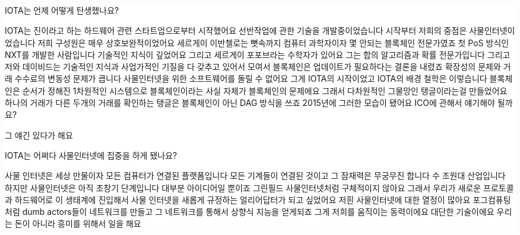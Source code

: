 



IOTA는 언제 어떻게 탄생했나요?

IOTA는 진이라고 하는 하드웨어 관련 스타트업으로부터 시작했어요
선반작업에 관한 기술을 개발중이었습니다
시작부터 저희의 중점은 사물인터넷이었습니다
저희 구성원은 매우 상호보완적이었어요
세르게이 이반첼로는 뼛속까지 컴퓨터 과학자이자 몇 안되는 블록체인 전문가였죠
첫 PoS 방식인 NXT를 개발한 사람입니다
기술적인 지식이 깊었어요
그리고 세르게이 포포브라는 수학자가 있어요
그는 합의 알고리즘과 확률 전문가입니다
그리고 저와 데이비드는 기술적인 지식과 사업가적인 기질을 다 갖추고 있어서
모여서 블록체인은 업데이트가 필요하다는 결론을 내렸죠
확장성의 문제와 거래 수수료의 변동성 문제가 큽니다
사물인터넷을 위한 소프트웨어를 돌릴 수 없어요
그게 IOTA의 시작이었고 IOTA의 배경 철학은 이렇습니다
블록체인은 순서가 정해진 1차원적인 시스템으로
블록체인이라는 사실 자체가 블록체인의 문제에요
그래서 다차원적인 그물망인 탱글이라는걸 만들었어요
하나의 거래가 다른 두개의 거래를 확인하는
탱글은 블록체인이 아닌 DAG 방식을 쓰죠
2015년에 그러한 모습이 됐어요
ICO에 관해서 얘기해야 될까요?

그 얘긴 있다가 해요






IOTA는 어쩌다 사물인터넷에 집중을 하게 됐나요?

사물 인터넷은 세상 만물이자 모든 컴퓨터가 연결된 플랫폼입니다
모든 기계들이 연결된 것이고 그 잠재력은 무궁무진 합니다
수 조원대 산업입니다
하지만 사물인터넷은 아직 초창기 단계입니다
대부분 아이디어일 뿐이죠
그린필드 사물인터넷처럼 구체적이지 않아요
그래서 우리가 새로운 프로토콜과 하드웨어로 이 생태계에 진입해서
사물 인터넷을 새롭게 규정하는 얼리어답터가 되고 싶었어요
저흰 사물인터넷에 대한 열정이 많아요
포그컴퓨팅처럼 dumb actors들이 네트워크를 만들고
그 네트워크를 통해서 상향식 지능을 얻게되죠
그게 저희를 움직이는 동력이에요
대단한 기술이에요
우리는 돈이 아니라 흥미를 위해서 일을 해요









